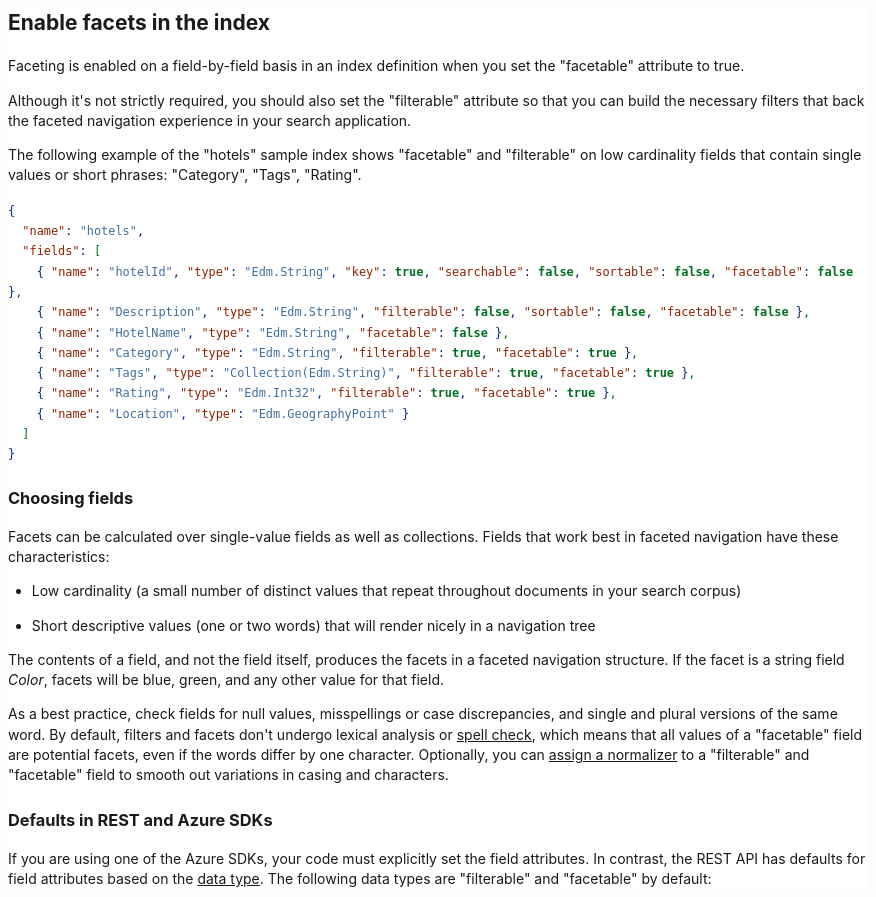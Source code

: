 ## Enable facets in the index

Faceting is enabled on a field-by-field basis in an index definition when you set the "facetable" attribute to true.

Although it's not strictly required, you should also set the "filterable" attribute so that you can build the necessary filters that back the faceted navigation experience in your search application.

The following example of the "hotels" sample index shows "facetable" and "filterable" on low cardinality fields that contain single values or short phrases: "Category", "Tags", "Rating".

```json
{
  "name": "hotels",  
  "fields": [
    { "name": "hotelId", "type": "Edm.String", "key": true, "searchable": false, "sortable": false, "facetable": false },
    { "name": "Description", "type": "Edm.String", "filterable": false, "sortable": false, "facetable": false },
    { "name": "HotelName", "type": "Edm.String", "facetable": false },
    { "name": "Category", "type": "Edm.String", "filterable": true, "facetable": true },
    { "name": "Tags", "type": "Collection(Edm.String)", "filterable": true, "facetable": true },
    { "name": "Rating", "type": "Edm.Int32", "filterable": true, "facetable": true },
    { "name": "Location", "type": "Edm.GeographyPoint" }
  ]
}
```

### Choosing fields

Facets can be calculated over single-value fields as well as collections. Fields that work best in faceted navigation have these characteristics:

* Low cardinality (a small number of distinct values that repeat throughout documents in your search corpus)

* Short descriptive values (one or two words) that will render nicely in a navigation tree

The contents of a field, and not the field itself, produces the facets in a faceted navigation structure. If the facet is a string field *Color*, facets will be blue, green, and any other value for that field.

As a best practice, check fields for null values, misspellings or case discrepancies, and single and plural versions of the same word. By default, filters and facets don't undergo lexical analysis or [spell check](speller-how-to-add.md), which means that all values of a "facetable" field are potential facets, even if the words differ by one character. Optionally, you can [assign a normalizer](search-normalizers.md) to a "filterable" and "facetable" field to smooth out variations in casing and characters.

### Defaults in REST and Azure SDKs

If you are using one of the Azure SDKs, your code must explicitly set the field attributes. In contrast, the REST API has defaults for field attributes based on the [data type](/rest/api/searchservice/supported-data-types). The following data types are "filterable" and "facetable" by default:
